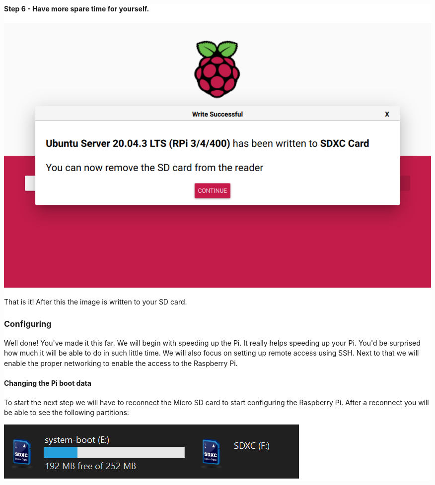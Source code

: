 #### Step 6 - Have more spare time for yourself.
![Raspberry pi imager 5](./images/imaging/rpi-imager_5.png)

That is it! After this the image is written to your SD card.


### Configuring

Well done! You've made it this far. We will begin with speeding up the Pi. It really helps speeding up your Pi. You'd be surprised how much it will be able to do in such little time.
We will also focus on setting up remote access using SSH. Next to that we will enable the proper networking to enable the access to the Raspberry Pi.


#### Changing the Pi boot data

To start the next step we will have to reconnect the Micro SD card to start configuring the Raspberry Pi. After a reconnect you will be able to see the following partitions:

![Configure 1](./images/configuring/configure_1.png)
